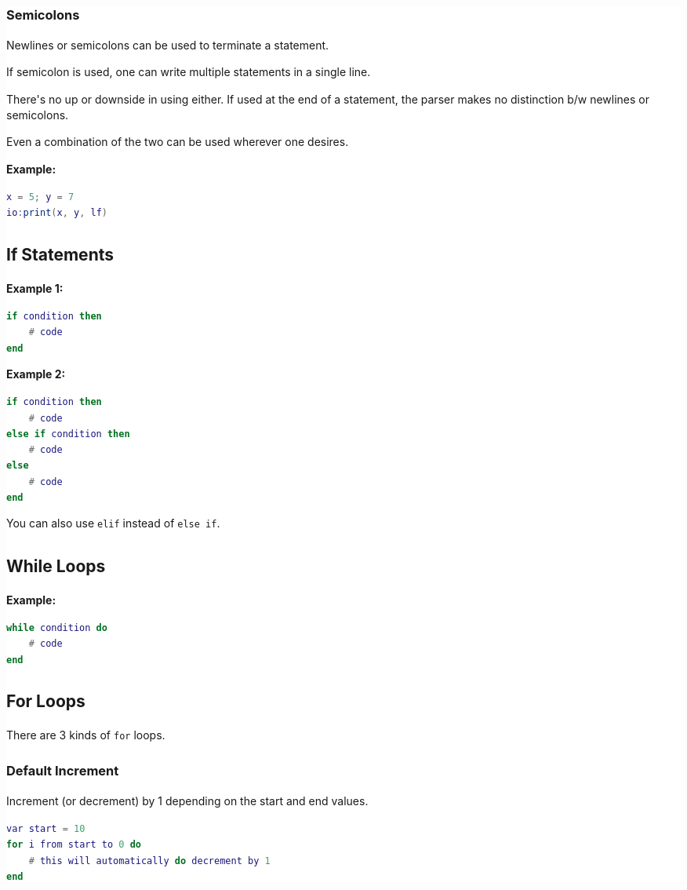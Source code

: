 
### Semicolons
Newlines or semicolons can be used to terminate a statement.

If semicolon is used, one can write multiple statements in a single line.

There's no up or downside in using either.
If used at the end of a statement, the parser makes no distinction b/w newlines or semicolons.

Even a combination of the two can be used wherever one desires.

**Example:**
```lua
x = 5; y = 7
io:print(x, y, lf)
```

## If Statements
**Example 1:**
```lua
if condition then
    # code
end
```

**Example 2:**
```lua
if condition then
    # code
else if condition then
    # code
else
    # code
end
```
You can also use `elif` instead of `else if`.

## While Loops
**Example:**
```lua
while condition do
    # code
end
```

## For Loops
There are 3 kinds of `for` loops.

### Default Increment
Increment (or decrement) by 1 depending on the start and end values.
```lua
var start = 10
for i from start to 0 do
    # this will automatically do decrement by 1
end
```
